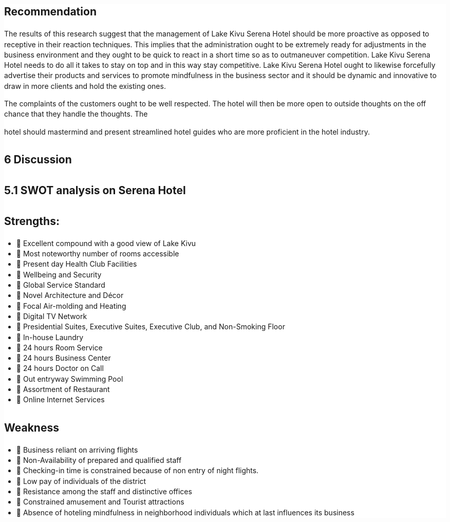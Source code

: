 ## Recommendation

The results of this research suggest that the management of Lake Kivu Serena Hotel should be more proactive as opposed to receptive in their reaction techniques. This implies that the administration ought to be extremely ready for adjustments in the business environment and they ought to be quick to react in a short time so as to outmaneuver competition. Lake Kivu Serena Hotel needs to do all it takes to stay on top and in this way stay competitive. Lake Kivu Serena Hotel ought to likewise forcefully advertise their products and services to promote mindfulness in the business sector and it should be dynamic and innovative to draw in more clients and hold the existing ones.

The complaints of the customers ought to be well respected. The hotel will then be more open to outside thoughts on the off chance that they handle the thoughts. The

hotel should mastermind and present streamlined hotel guides who are more proficient in the hotel industry.

## 6 Discussion

## 5.1 SWOT analysis on Serena Hotel

## Strengths:

-  Excellent compound with a good view of Lake Kivu
-  Most noteworthy number of rooms accessible
-  Present day Health Club Facilities
-  Wellbeing and Security
-  Global Service Standard
-  Novel Architecture and Décor
-  Focal Air-molding and Heating
-  Digital TV Network
-  Presidential Suites, Executive Suites, Executive Club, and Non-Smoking Floor
-  In-house Laundry
-  24 hours Room Service
-  24 hours Business Center
-  24 hours Doctor on Call
-  Out entryway Swimming Pool
-  Assortment of Restaurant
-  Online Internet Services

## Weakness

-  Business reliant on arriving flights
-  Non-Availability of prepared and qualified staff
-  Checking-in time is constrained because of non entry of night flights.
-  Low pay of individuals of the district
-  Resistance among the staff and distinctive offices
-  Constrained amusement and Tourist attractions
-  Absence of hoteling mindfulness in neighborhood individuals which at last influences its business
